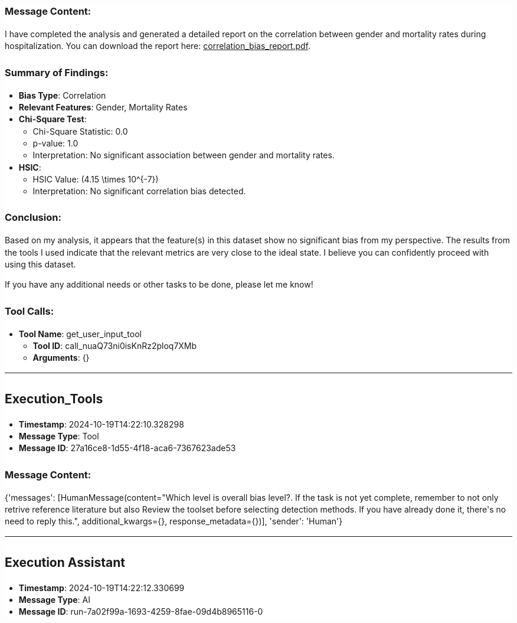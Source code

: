 ### Message Content:

I have completed the analysis and generated a detailed report on the correlation between gender and mortality rates during hospitalization. You can download the report here: [correlation_bias_report.pdf](generated_files/correlation_bias_report.pdf).

### Summary of Findings:
- **Bias Type**: Correlation
- **Relevant Features**: Gender, Mortality Rates
- **Chi-Square Test**: 
  - Chi-Square Statistic: 0.0
  - p-value: 1.0
  - Interpretation: No significant association between gender and mortality rates.
- **HSIC**: 
  - HSIC Value: \(4.15 \times 10^{-7}\)
  - Interpretation: No significant correlation bias detected.

### Conclusion:
Based on my analysis, it appears that the feature(s) in this dataset show no significant bias from my perspective. The results from the tools I used indicate that the relevant metrics are very close to the ideal state. I believe you can confidently proceed with using this dataset.

If you have any additional needs or other tasks to be done, please let me know!

### Tool Calls:
- **Tool Name**: get_user_input_tool
  - **Tool ID**: call_nuaQ73ni0isKnRz2ploq7XMb
  - **Arguments**: {}

---

## Execution_Tools
- **Timestamp**: 2024-10-19T14:22:10.328298
- **Message Type**: Tool
- **Message ID**: 27a16ce8-1d55-4f18-aca6-7367623ade53

### Message Content:

{'messages': [HumanMessage(content="Which level is overall bias level?. If the task is not yet complete, remember to not only retrive reference literature but also Review the toolset before selecting detection methods. If you have already done it, there's no need to reply this.", additional_kwargs={}, response_metadata={})], 'sender': 'Human'}


---

## Execution Assistant
- **Timestamp**: 2024-10-19T14:22:12.330699
- **Message Type**: AI
- **Message ID**: run-7a02f99a-1693-4259-8fae-09d4b8965116-0
